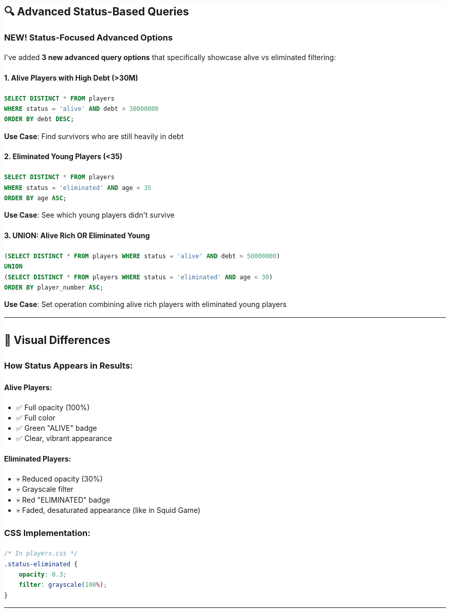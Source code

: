 
## 🔍 Advanced Status-Based Queries

### NEW! Status-Focused Advanced Options

I've added **3 new advanced query options** that specifically showcase alive vs eliminated filtering:

#### 1. **Alive Players with High Debt (>30M)**
```sql
SELECT DISTINCT * FROM players 
WHERE status = 'alive' AND debt > 30000000
ORDER BY debt DESC;
```
**Use Case**: Find survivors who are still heavily in debt

#### 2. **Eliminated Young Players (<35)**
```sql
SELECT DISTINCT * FROM players 
WHERE status = 'eliminated' AND age < 35
ORDER BY age ASC;
```
**Use Case**: See which young players didn't survive

#### 3. **UNION: Alive Rich OR Eliminated Young**
```sql
(SELECT DISTINCT * FROM players WHERE status = 'alive' AND debt > 50000000)
UNION
(SELECT DISTINCT * FROM players WHERE status = 'eliminated' AND age < 30)
ORDER BY player_number ASC;
```
**Use Case**: Set operation combining alive rich players with eliminated young players

---

## 🎨 Visual Differences

### How Status Appears in Results:

#### Alive Players:
- ✅ Full opacity (100%)
- ✅ Full color
- ✅ Green "ALIVE" badge
- ✅ Clear, vibrant appearance

#### Eliminated Players:
- 💀 Reduced opacity (30%)
- 💀 Grayscale filter
- 💀 Red "ELIMINATED" badge
- 💀 Faded, desaturated appearance (like in Squid Game)

### CSS Implementation:
```css
/* In players.css */
.status-eliminated {
    opacity: 0.3;
    filter: grayscale(100%);
}
```

---